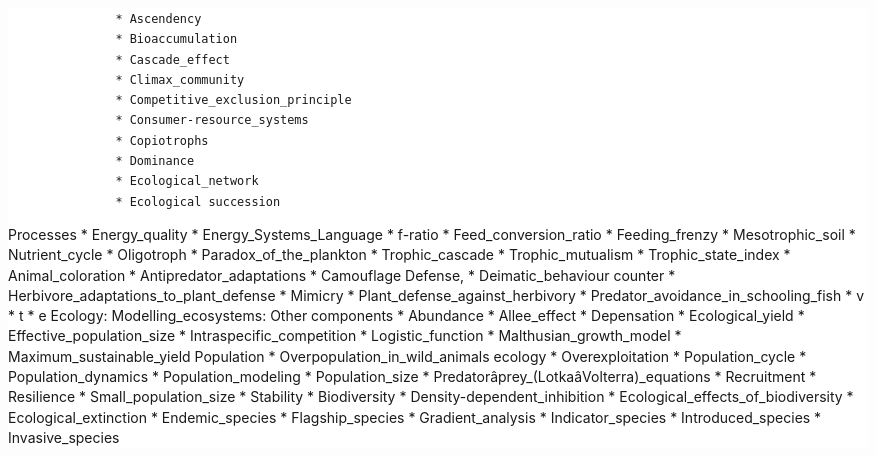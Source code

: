                    * Ascendency
                   * Bioaccumulation
                   * Cascade_effect
                   * Climax_community
                   * Competitive_exclusion_principle
                   * Consumer-resource_systems
                   * Copiotrophs
                   * Dominance
                   * Ecological_network
                   * Ecological succession
Processes          * Energy_quality
                   * Energy_Systems_Language
                   * f-ratio
                   * Feed_conversion_ratio
                   * Feeding_frenzy
                   * Mesotrophic_soil
                   * Nutrient_cycle
                   * Oligotroph
                   * Paradox_of_the_plankton
                   * Trophic_cascade
                   * Trophic_mutualism
                   * Trophic_state_index
                   * Animal_coloration
                   * Antipredator_adaptations
                   * Camouflage
Defense,           * Deimatic_behaviour
counter            * Herbivore_adaptations_to_plant_defense
                   * Mimicry
                   * Plant_defense_against_herbivory
                   * Predator_avoidance_in_schooling_fish
    * v
    * t
    * e
Ecology: Modelling_ecosystems: Other components
                * Abundance
                * Allee_effect
                * Depensation
                * Ecological_yield
                * Effective_population_size
                * Intraspecific_competition
                * Logistic_function
                * Malthusian_growth_model
                * Maximum_sustainable_yield
Population      * Overpopulation_in_wild_animals
ecology         * Overexploitation
                * Population_cycle
                * Population_dynamics
                * Population_modeling
                * Population_size
                * Predatorâprey_(LotkaâVolterra)_equations
                * Recruitment
                * Resilience
                * Small_population_size
                * Stability
                * Biodiversity
                * Density-dependent_inhibition
                * Ecological_effects_of_biodiversity
                * Ecological_extinction
                * Endemic_species
                * Flagship_species
                * Gradient_analysis
                * Indicator_species
                * Introduced_species
                * Invasive_species